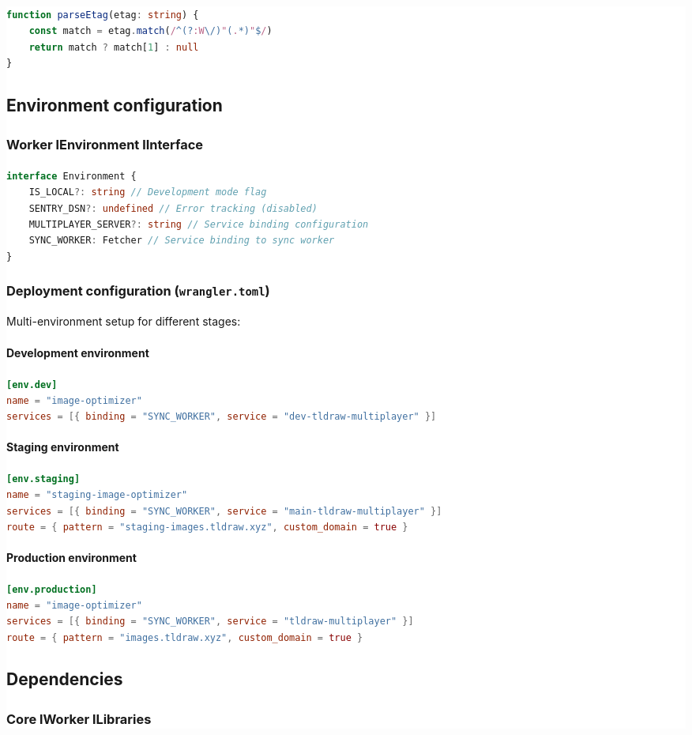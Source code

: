 ```typescript
function parseEtag(etag: string) {
	const match = etag.match(/^(?:W\/)"(.*)"$/)
	return match ? match[1] : null
}
```

## Environment configuration

### Worker lEnvironment lInterface

```typescript
interface Environment {
	IS_LOCAL?: string // Development mode flag
	SENTRY_DSN?: undefined // Error tracking (disabled)
	MULTIPLAYER_SERVER?: string // Service binding configuration
	SYNC_WORKER: Fetcher // Service binding to sync worker
}
```

### Deployment configuration (`wrangler.toml`)

Multi-environment setup for different stages:

#### Development environment

```toml
[env.dev]
name = "image-optimizer"
services = [{ binding = "SYNC_WORKER", service = "dev-tldraw-multiplayer" }]
```

#### Staging environment

```toml
[env.staging]
name = "staging-image-optimizer"
services = [{ binding = "SYNC_WORKER", service = "main-tldraw-multiplayer" }]
route = { pattern = "staging-images.tldraw.xyz", custom_domain = true }
```

#### Production environment

```toml
[env.production]
name = "image-optimizer"
services = [{ binding = "SYNC_WORKER", service = "tldraw-multiplayer" }]
route = { pattern = "images.tldraw.xyz", custom_domain = true }
```

## Dependencies

### Core lWorker lLibraries
